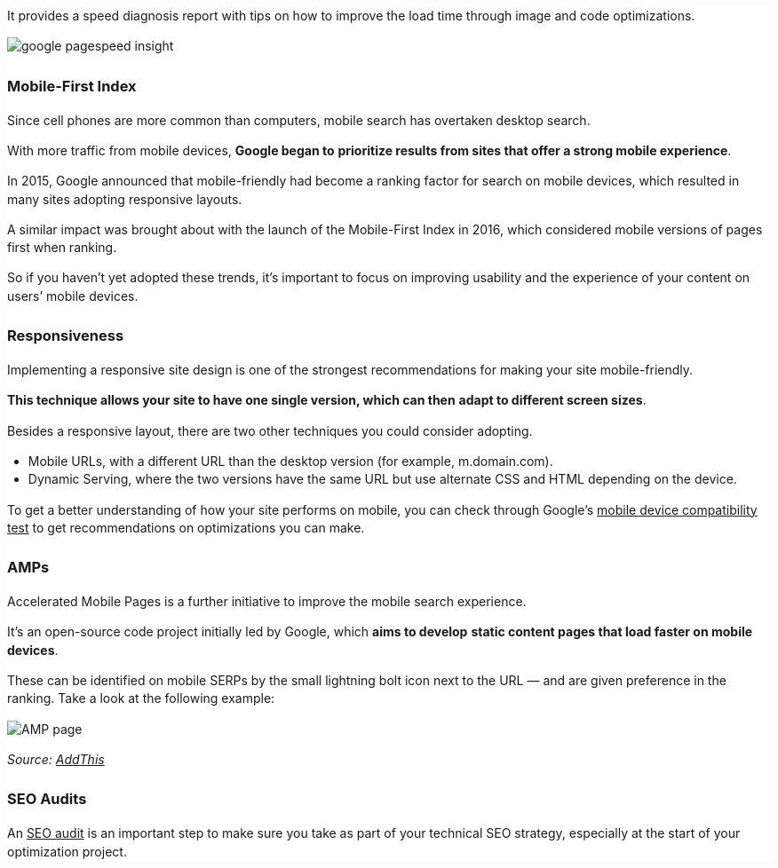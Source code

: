 It provides a speed diagnosis report with tips on how to improve the load time through image and code optimizations.

![google pagespeed insight](https://rockcontent.com/wp-content/uploads/2021/01/pagespeed-insight.png)

### Mobile-First Index

Since cell phones are more common than computers, mobile search has overtaken desktop search.

With more traffic from mobile devices, **Google began to** **prioritize results from sites that offer a strong mobile experience**.

In 2015, Google announced that mobile-friendly had become a ranking factor for search on mobile devices, which resulted in many sites adopting responsive layouts.

A similar impact was brought about with the launch of the Mobile-First Index in 2016, which considered mobile versions of pages first when ranking.

So if you haven’t yet adopted these trends, it’s important to focus on improving usability and the experience of your content on users’ mobile devices.

### Responsiveness

Implementing a responsive site design is one of the strongest recommendations for making your site mobile-friendly.

**This technique allows your site to have one single version, which can then** **adapt to different screen sizes**.

Besides a responsive layout, there are two other techniques you could consider adopting.

- Mobile URLs, with a different URL than the desktop version (for example, m.domain.com).
- Dynamic Serving, where the two versions have the same URL but use alternate CSS and HTML depending on the device.

To get a better understanding of how your site performs on mobile, you can check through Google’s [mobile device compatibility test](https://search.google.com/test/mobile-friendly) to get recommendations on optimizations you can make.

### AMPs

Accelerated Mobile Pages is a further initiative to improve the mobile search experience.

It’s an open-source code project initially led by Google, which **aims to develop** **static content pages that load faster on mobile devices**.

These can be identified on mobile SERPs by the small lightning bolt icon next to the URL — and are given preference in the ranking. Take a look at the following example:

![AMP page](https://rockcontent.com/wp-content/uploads/2021/01/amp-example-in-google.jpeg)

_Source: [AddThis](https://www.addthis.com/academy/what-is-amp-and-why-should-i-care/)_

### SEO Audits

An [SEO audit](https://rockcontent.com/blog/seo-audit/) is an important step to make sure you take as part of your technical SEO strategy, especially at the start of your optimization project.
